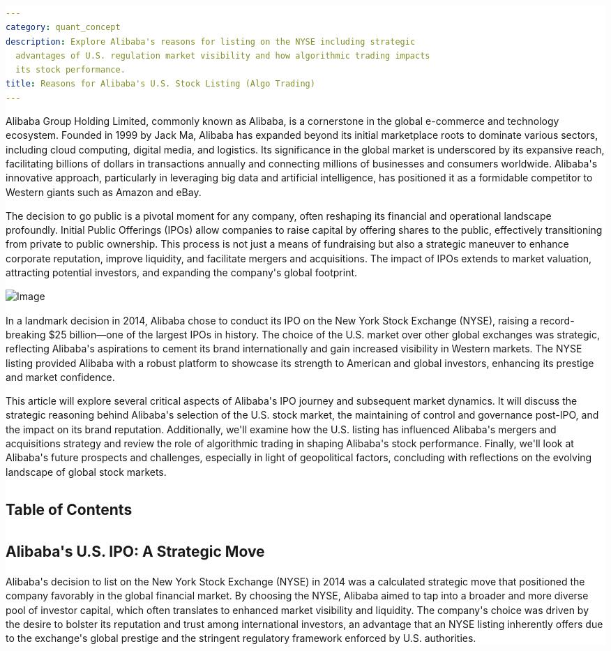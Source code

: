 ```yaml
---
category: quant_concept
description: Explore Alibaba's reasons for listing on the NYSE including strategic
  advantages of U.S. regulation market visibility and how algorithmic trading impacts
  its stock performance.
title: Reasons for Alibaba's U.S. Stock Listing (Algo Trading)
---
```


Alibaba Group Holding Limited, commonly known as Alibaba, is a cornerstone in the global e-commerce and technology ecosystem. Founded in 1999 by Jack Ma, Alibaba has expanded beyond its initial marketplace roots to dominate various sectors, including cloud computing, digital media, and logistics. Its significance in the global market is underscored by its expansive reach, facilitating billions of dollars in transactions annually and connecting millions of businesses and consumers worldwide. Alibaba's innovative approach, particularly in leveraging big data and artificial intelligence, has positioned it as a formidable competitor to Western giants such as Amazon and eBay.

The decision to go public is a pivotal moment for any company, often reshaping its financial and operational landscape profoundly. Initial Public Offerings (IPOs) allow companies to raise capital by offering shares to the public, effectively transitioning from private to public ownership. This process is not just a means of fundraising but also a strategic maneuver to enhance corporate reputation, improve liquidity, and facilitate mergers and acquisitions. The impact of IPOs extends to market valuation, attracting potential investors, and expanding the company's global footprint.

![Image](images/1.jpeg)

In a landmark decision in 2014, Alibaba chose to conduct its IPO on the New York Stock Exchange (NYSE), raising a record-breaking $25 billion—one of the largest IPOs in history. The choice of the U.S. market over other global exchanges was strategic, reflecting Alibaba's aspirations to cement its brand internationally and gain increased visibility in Western markets. The NYSE listing provided Alibaba with a robust platform to showcase its strength to American and global investors, enhancing its prestige and market confidence.

This article will explore several critical aspects of Alibaba's IPO journey and subsequent market dynamics. It will discuss the strategic reasoning behind Alibaba's selection of the U.S. stock market, the maintaining of control and governance post-IPO, and the impact on its brand reputation. Additionally, we'll examine how the U.S. listing has influenced Alibaba's mergers and acquisitions strategy and review the role of algorithmic trading in shaping Alibaba's stock performance. Finally, we'll look at Alibaba's future prospects and challenges, especially in light of geopolitical factors, concluding with reflections on the evolving landscape of global stock markets.

## Table of Contents

## Alibaba's U.S. IPO: A Strategic Move

Alibaba's decision to list on the New York Stock Exchange (NYSE) in 2014 was a calculated strategic move that positioned the company favorably in the global financial market. By choosing the NYSE, Alibaba aimed to tap into a broader and more diverse pool of investor capital, which often translates to enhanced market visibility and liquidity. The company's choice was driven by the desire to bolster its reputation and trust among international investors, an advantage that an NYSE listing inherently offers due to the exchange's global prestige and the stringent regulatory framework enforced by U.S. authorities.
